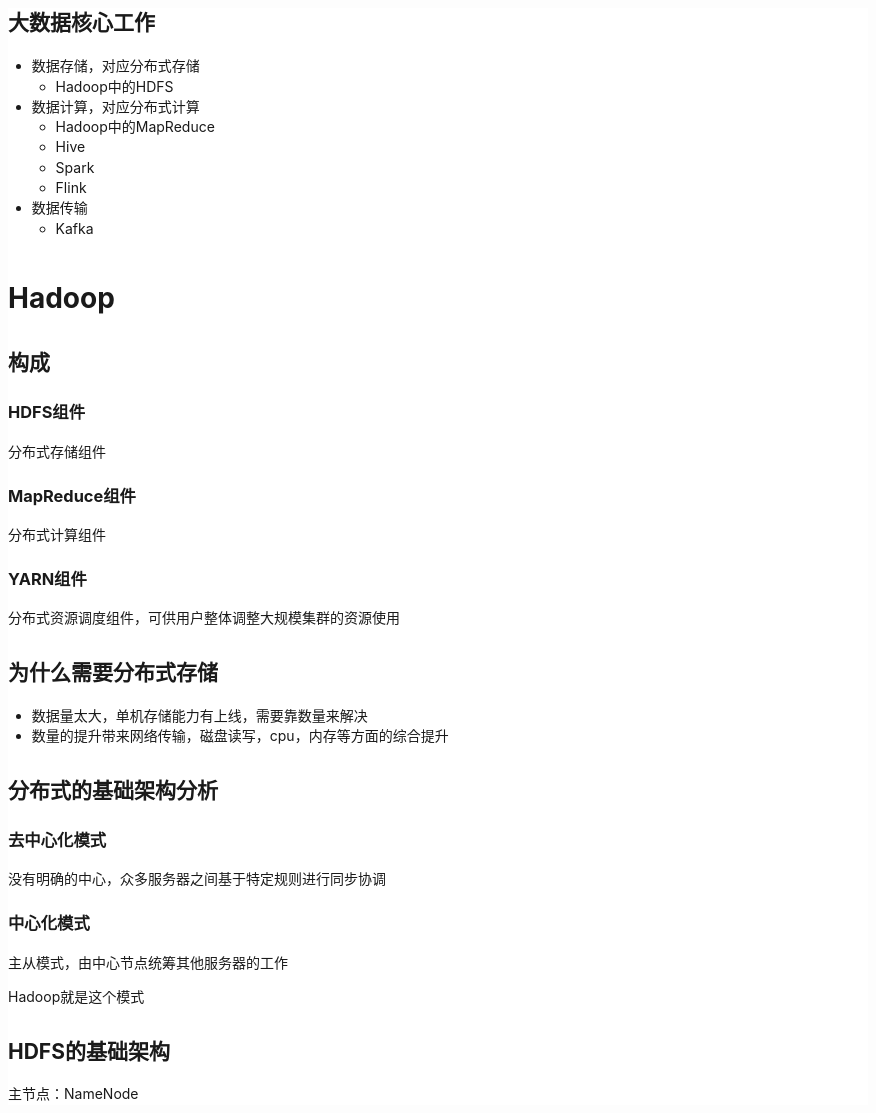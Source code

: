 ## 大数据核心工作

- 数据存储，对应分布式存储
  - Hadoop中的HDFS
- 数据计算，对应分布式计算
  - Hadoop中的MapReduce
  - Hive
  - Spark
  - Flink
- 数据传输
  - Kafka

# Hadoop

## 构成

### HDFS组件

分布式存储组件

### MapReduce组件

分布式计算组件

### YARN组件

分布式资源调度组件，可供用户整体调整大规模集群的资源使用

## 为什么需要分布式存储

- 数据量太大，单机存储能力有上线，需要靠数量来解决
- 数量的提升带来网络传输，磁盘读写，cpu，内存等方面的综合提升

## 分布式的基础架构分析

### 去中心化模式

没有明确的中心，众多服务器之间基于特定规则进行同步协调

### 中心化模式

主从模式，由中心节点统筹其他服务器的工作

Hadoop就是这个模式

## HDFS的基础架构

主节点：NameNode
